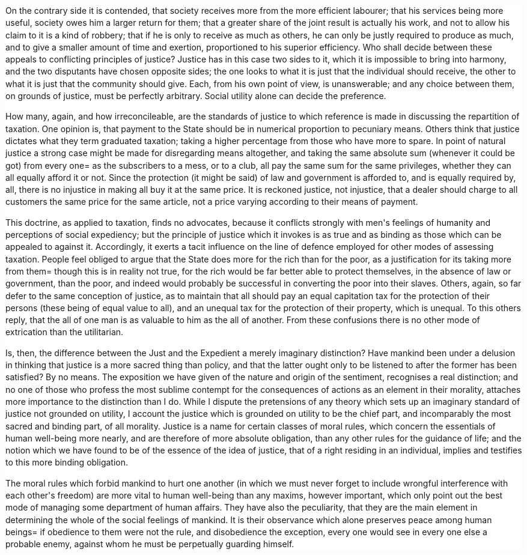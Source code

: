 On the contrary side it is contended, that society receives more from the more efficient labourer; that his services being more useful, society owes him a larger return for them; that a greater share of the joint result is actually his work, and not to allow his claim to it is a kind of robbery; that if he is only to receive as much as others, he can only be justly required to produce as much, and to give a smaller amount of time and exertion, proportioned to his superior efficiency. Who shall decide between these appeals to conflicting principles of justice? Justice has in this case two sides to it, which it is impossible to bring into harmony, and the two disputants have chosen opposite sides; the one looks to what it is just that the individual should receive, the other to what it is just that the community should give. Each, from his own point of view, is unanswerable; and any choice between them, on grounds of justice, must be perfectly arbitrary. Social utility alone can decide the preference.

How many, again, and how irreconcileable, are the standards of justice to which reference is made in discussing the repartition of taxation. One opinion is, that payment to the State should be in numerical proportion to pecuniary means. Others think that justice dictates what they term graduated taxation; taking a higher percentage from those who have more to spare. In point of natural justice a strong case might be made for disregarding means altogether, and taking the same absolute sum (whenever it could be got) from every one= as the subscribers to a mess, or to a club, all pay the same sum for the same privileges, whether they can all equally afford it or not. Since the protection (it might be said) of law and government is afforded to, and is equally required by, all, there is no injustice in making all buy it at the same price. It is reckoned justice, not injustice, that a dealer should charge to all customers the same price for the same article, not a price varying according to their means of payment. 

This doctrine, as applied to taxation, finds no advocates, because it conflicts strongly with men's feelings of humanity and perceptions of social expediency; but the principle of justice which it invokes is as true and as binding as those which can be appealed to against it. Accordingly, it exerts a tacit influence on the line of defence employed for other modes of assessing taxation. People feel obliged to argue that the State does more for the rich than for the poor, as a justification for its taking more from them= though this is in reality not true, for the rich would be far better able to protect themselves, in the absence of law or government, than the poor, and indeed would probably be successful in converting the poor into their slaves. Others, again, so far defer to the same conception of justice, as to maintain that all should pay an equal capitation tax for the protection of their persons (these being of equal value to all), and an unequal tax for the protection of their property, which is unequal. To this others reply, that the all of one man is as valuable to him as the all of another. From these confusions there is no other mode of extrication than the utilitarian.

Is, then, the difference between the Just and the Expedient a merely imaginary distinction? Have mankind been under a delusion in thinking that justice is a more sacred thing than policy, and that the latter ought only to be listened to after the former has been satisfied? By no means. The exposition we have given of the nature and origin of the sentiment, recognises a real distinction; and no one of those who profess the most sublime contempt for the consequences of actions as an element in their morality, attaches more importance to the distinction than I do. While I dispute the pretensions of any theory which sets up an imaginary standard of justice not grounded on utility, I account the justice which is grounded on utility to be the chief part, and incomparably the most sacred and binding part, of all morality. Justice is a name for certain classes of moral rules, which concern the essentials of human well-being more nearly, and are therefore of more absolute obligation, than any other rules for the guidance of life; and the notion which we have found to be of the essence of the idea of justice, that of a right residing in an individual, implies and testifies to this more binding obligation.

The moral rules which forbid mankind to hurt one another (in which we must never forget to include wrongful interference with each other's freedom) are more vital to human well-being than any maxims, however important, which only point out the best mode of managing some department of human affairs. They have also the peculiarity, that they are the main element in determining the whole of the social feelings of mankind. It is their observance which alone preserves peace among human beings= if obedience to them were not the rule, and disobedience the exception, every one would see in every one else a probable enemy, against whom he must be perpetually guarding himself. 
